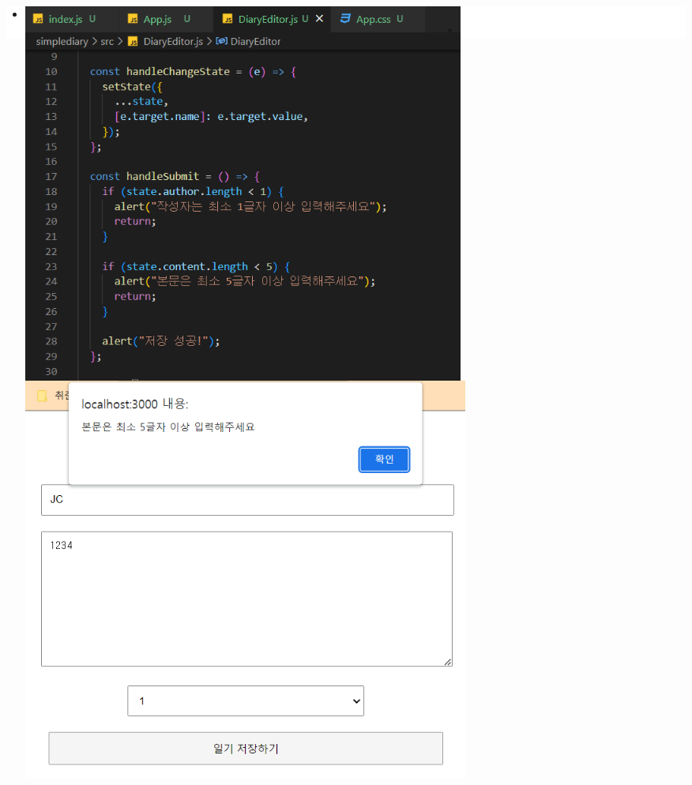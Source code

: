   - <img src="React 기본 - 간단한 일기장 프로젝트.assets/image-20230210174839878.png" alt="image-20230210174839878" style="zoom: 80%;" align='left' />
  - <img src="React 기본 - 간단한 일기장 프로젝트.assets/image-20230210174922548.png" alt="image-20230210174922548" style="zoom:80%;" align='left'/>